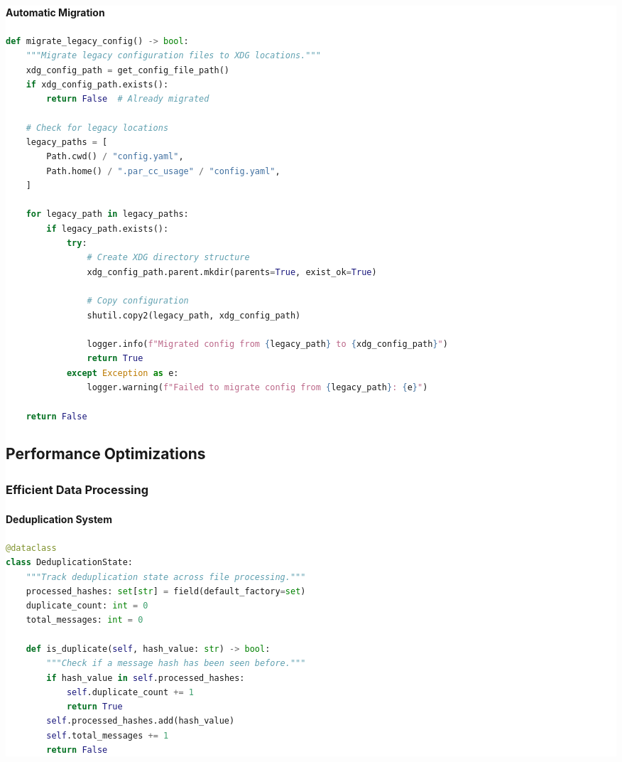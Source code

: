 #### Automatic Migration
```python
def migrate_legacy_config() -> bool:
    """Migrate legacy configuration files to XDG locations."""
    xdg_config_path = get_config_file_path()
    if xdg_config_path.exists():
        return False  # Already migrated

    # Check for legacy locations
    legacy_paths = [
        Path.cwd() / "config.yaml",
        Path.home() / ".par_cc_usage" / "config.yaml",
    ]

    for legacy_path in legacy_paths:
        if legacy_path.exists():
            try:
                # Create XDG directory structure
                xdg_config_path.parent.mkdir(parents=True, exist_ok=True)

                # Copy configuration
                shutil.copy2(legacy_path, xdg_config_path)

                logger.info(f"Migrated config from {legacy_path} to {xdg_config_path}")
                return True
            except Exception as e:
                logger.warning(f"Failed to migrate config from {legacy_path}: {e}")

    return False
```

## Performance Optimizations

### Efficient Data Processing

#### Deduplication System
```python
@dataclass
class DeduplicationState:
    """Track deduplication state across file processing."""
    processed_hashes: set[str] = field(default_factory=set)
    duplicate_count: int = 0
    total_messages: int = 0

    def is_duplicate(self, hash_value: str) -> bool:
        """Check if a message hash has been seen before."""
        if hash_value in self.processed_hashes:
            self.duplicate_count += 1
            return True
        self.processed_hashes.add(hash_value)
        self.total_messages += 1
        return False
```
